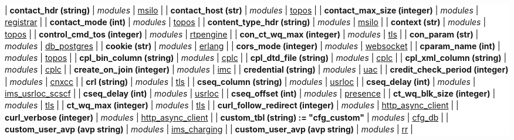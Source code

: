 | **contact_hdr (string)**                      | *modules*   | [msilo](http://www.kamailio.org/docs/modules/5.5.x/modules/msilo.html#msilo.p.contact_hdr)                                           |
| **contact_host (str)**                        | *modules*   | [topos](http://www.kamailio.org/docs/modules/5.5.x/modules/topos.html#topos.p.contact_host)                                          |
| **contact_max_size (integer)**                | *modules*   | [registrar](http://www.kamailio.org/docs/modules/5.5.x/modules/registrar.html#registrar.p.contact_max_size)                          |
| **contact_mode (int)**                        | *modules*   | [topos](http://www.kamailio.org/docs/modules/5.5.x/modules/topos.html#topos.p.contact_mode)                                          |
| **content_type_hdr (string)**                 | *modules*   | [msilo](http://www.kamailio.org/docs/modules/5.5.x/modules/msilo.html#msilo.p.content_type_hdr)                                      |
| **context (str)**                             | *modules*   | [topos](http://www.kamailio.org/docs/modules/5.5.x/modules/topos.html#topos.p.context)                                               |
| **control_cmd_tos (integer)**                 | *modules*   | [rtpengine](http://www.kamailio.org/docs/modules/5.5.x/modules/rtpengine.html#rtpengine.p.control_cmd_tos)                           |
| **con_ct_wq_max (integer)**                   | *modules*   | [tls](http://www.kamailio.org/docs/modules/5.5.x/modules/tls.html#tls.p.con_ct_wq_max)                                               |
| **con_param (str)**                           | *modules*   | [db_postgres](http://www.kamailio.org/docs/modules/5.5.x/modules/db_postgres.html)                                                   |
| **cookie (str)**                              | *modules*   | [erlang](http://www.kamailio.org/docs/modules/5.5.x/modules/erlang.html#erlang.p.cookie)                                             |
| **cors_mode (integer)**                       | *modules*   | [websocket](http://www.kamailio.org/docs/modules/5.5.x/modules/websocket.html#websocket.p.cors_mode)                                 |
| **cparam_name (int)**                         | *modules*   | [topos](http://www.kamailio.org/docs/modules/5.5.x/modules/topos.html#topos.p.cparam_name)                                           |
| **cpl_bin_column (string)**                   | *modules*   | [cplc](http://www.kamailio.org/docs/modules/5.5.x/modules/cplc.html#cplc.p.bin_column)                                               |
| **cpl_dtd_file (string)**                     | *modules*   | [cplc](http://www.kamailio.org/docs/modules/5.5.x/modules/cplc.html#cplc.p.dtd_file)                                                 |
| **cpl_xml_column (string)**                   | *modules*   | [cplc](http://www.kamailio.org/docs/modules/5.5.x/modules/cplc.html#cplc.p.xml_column)                                               |
| **create_on_join (integer)**                  | *modules*   | [imc](http://www.kamailio.org/docs/modules/5.5.x/modules/imc.html#imc.p.create_on_join)                                              |
| **credential (string)**                       | *modules*   | [uac](http://www.kamailio.org/docs/modules/5.5.x/modules/uac.html#uac.p.credential)                                                  |
| **credit_check_period (integer)**             | *modules*   | [cnxcc](http://www.kamailio.org/docs/modules/5.5.x/modules/cnxcc.html#cnxcc.p.credit_check_period)                                   |
| **crl (string)**                              | *modules*   | [tls](http://www.kamailio.org/docs/modules/5.5.x/modules/tls.html#tls.p.crl)                                                         |
| **cseq_column (string)**                      | *modules*   | [usrloc](http://www.kamailio.org/docs/modules/5.5.x/modules/usrloc.html#usrloc.p.cseq_column)                                        |
| **cseq_delay (int)**                          | *modules*   | [ims_usrloc_scscf](http://www.kamailio.org/docs/modules/5.5.x/modules/ims_usrloc_scscf.html#ims_usrloc_scscf.p.cseq_delay)           |
| **cseq_delay (int)**                          | *modules*   | [usrloc](http://www.kamailio.org/docs/modules/5.5.x/modules/usrloc.html#usrloc.p.cseq_delay)                                         |
| **cseq_offset (int)**                         | *modules*   | [presence](http://www.kamailio.org/docs/modules/5.5.x/modules/presence.html#presence.p.cseq_offset)                                  |
| **ct_wq_blk_size (integer)**                  | *modules*   | [tls](http://www.kamailio.org/docs/modules/5.5.x/modules/tls.html#tls.p.ct_wq_blk_size)                                              |
| **ct_wq_max (integer)**                       | *modules*   | [tls](http://www.kamailio.org/docs/modules/5.5.x/modules/tls.html#tls.p.ct_wq_max)                                                   |
| **curl_follow_redirect (integer)**            | *modules*   | [http_async_client](http://www.kamailio.org/docs/modules/5.5.x/modules/http_async_client.html)                                       |
| **curl_verbose (integer)**                    | *modules*   | [http_async_client](http://www.kamailio.org/docs/modules/5.5.x/modules/http_async_client.html)                                       |
| **custom_tbl (string) := "cfg_custom"**       | *modules*   | [cfg_db](http://www.kamailio.org/docs/modules/5.5.x/modules/cfg_db.html#custom_tbl)                                                  |
| **custom_user_avp (avp string)**              | *modules*   | [ims_charging](http://www.kamailio.org/docs/modules/5.5.x/modules/ims_charging.html)                                                 |
| **custom_user_avp (avp string)**              | *modules*   | [rr](http://www.kamailio.org/docs/modules/5.5.x/modules/rr.html#rr.p.custom_user_avp)                                                |